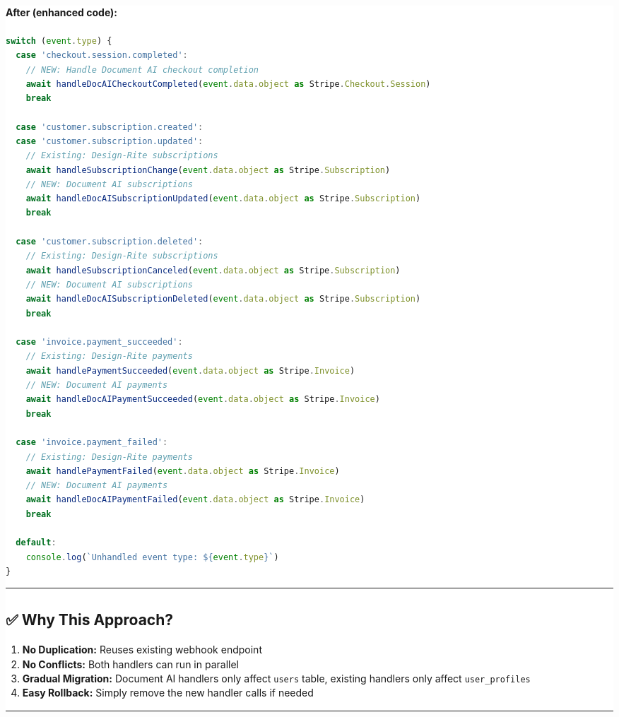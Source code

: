 #### **After (enhanced code):**
```typescript
switch (event.type) {
  case 'checkout.session.completed':
    // NEW: Handle Document AI checkout completion
    await handleDocAICheckoutCompleted(event.data.object as Stripe.Checkout.Session)
    break

  case 'customer.subscription.created':
  case 'customer.subscription.updated':
    // Existing: Design-Rite subscriptions
    await handleSubscriptionChange(event.data.object as Stripe.Subscription)
    // NEW: Document AI subscriptions
    await handleDocAISubscriptionUpdated(event.data.object as Stripe.Subscription)
    break

  case 'customer.subscription.deleted':
    // Existing: Design-Rite subscriptions
    await handleSubscriptionCanceled(event.data.object as Stripe.Subscription)
    // NEW: Document AI subscriptions
    await handleDocAISubscriptionDeleted(event.data.object as Stripe.Subscription)
    break

  case 'invoice.payment_succeeded':
    // Existing: Design-Rite payments
    await handlePaymentSucceeded(event.data.object as Stripe.Invoice)
    // NEW: Document AI payments
    await handleDocAIPaymentSucceeded(event.data.object as Stripe.Invoice)
    break

  case 'invoice.payment_failed':
    // Existing: Design-Rite payments
    await handlePaymentFailed(event.data.object as Stripe.Invoice)
    // NEW: Document AI payments
    await handleDocAIPaymentFailed(event.data.object as Stripe.Invoice)
    break

  default:
    console.log(`Unhandled event type: ${event.type}`)
}
```

---

## ✅ **Why This Approach?**

1. **No Duplication:** Reuses existing webhook endpoint
2. **No Conflicts:** Both handlers can run in parallel
3. **Gradual Migration:** Document AI handlers only affect `users` table, existing handlers only affect `user_profiles`
4. **Easy Rollback:** Simply remove the new handler calls if needed

---
